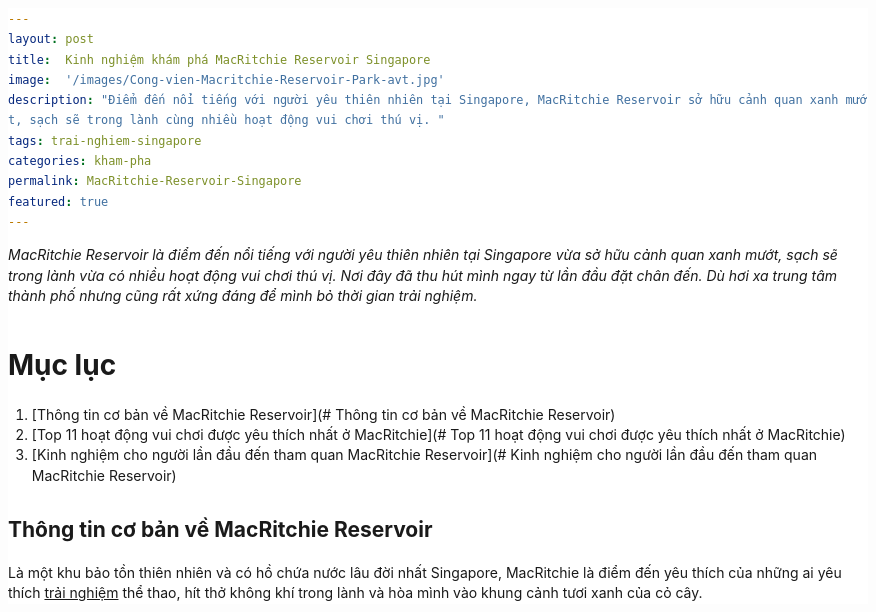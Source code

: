 ```yaml
---
layout: post
title:  Kinh nghiệm khám phá MacRitchie Reservoir Singapore
image:  '/images/Cong-vien-Macritchie-Reservoir-Park-avt.jpg'
description: "Điểm đến nổi tiếng với người yêu thiên nhiên tại Singapore, MacRitchie Reservoir sở hữu cảnh quan xanh mướt, sạch sẽ trong lành cùng nhiều hoạt động vui chơi thú vị. "
tags: trai-nghiem-singapore
categories: kham-pha
permalink: MacRitchie-Reservoir-Singapore
featured: true
---
```

_MacRitchie Reservoir là điểm đến nổi tiếng với người yêu thiên nhiên tại Singapore vừa sở hữu cảnh quan xanh mướt, sạch sẽ trong lành vừa có nhiều hoạt động vui chơi thú vị. Nơi đây đã thu hút mình ngay từ lần đầu đặt chân đến. Dù hơi xa trung tâm thành phố nhưng cũng rất xứng đáng để mình bỏ thời gian trải nghiệm._

# Mục lục
1. [Thông tin cơ bản về MacRitchie Reservoir](# Thông tin cơ bản về MacRitchie Reservoir)
2. [Top 11 hoạt động vui chơi được yêu thích nhất ở MacRitchie](# Top 11 hoạt động vui chơi được yêu thích nhất ở MacRitchie)
3. [Kinh nghiệm cho người lần đầu đến tham quan MacRitchie Reservoir](# Kinh nghiệm cho người lần đầu đến tham quan MacRitchie Reservoir)

## Thông tin cơ bản về MacRitchie Reservoir <a name=" Thông tin cơ bản về MacRitchie Reservoir"></a>

Là một khu bảo tồn thiên nhiên và có hồ chứa nước lâu đời nhất Singapore, MacRitchie là điểm đến yêu thích của những ai yêu thích [trải nghiệm](https://vegiang.com/kham-pha/) thể thao, hít thở không khí trong lành và hòa mình vào khung cảnh tươi xanh của cỏ cây.
